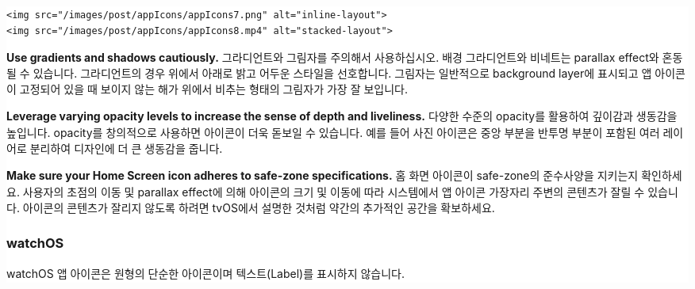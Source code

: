     <img src="/images/post/appIcons/appIcons7.png" alt="inline-layout">
  	<img src="/images/post/appIcons/appIcons8.mp4" alt="stacked-layout">
  </div>
</div>

**Use gradients and shadows cautiously.** 그라디언트와 그림자를 주의해서 사용하십시오. 배경 그라디언트와 비네트는 parallax effect와 혼동될 수 있습니다. 그라디언트의 경우 위에서 아래로 밝고 어두운 스타일을 선호합니다. 그림자는 일반적으로 background layer에 표시되고 앱 아이콘이 고정되어 있을 때 보이지 않는 해가 위에서 비추는 형태의 그림자가 가장 잘 보입니다.

**Leverage varying opacity levels to increase the sense of depth and liveliness.** 다양한 수준의 opacity를 활용하여 깊이감과 생동감을 높입니다. opacity를 창의적으로 사용하면 아이콘이 더욱 돋보일 수 있습니다. 예를 들어 사진 아이콘은 중앙 부분을 반투명 부분이 포함된 여러 레이어로 분리하여 디자인에 더 큰 생동감을 줍니다.

**Make sure your Home Screen icon adheres to safe-zone specifications.** 홈 화면 아이콘이 safe-zone의 준수사양을 지키는지 확인하세요. 사용자의 초점의 이동 및 parallax effect에 의해 아이콘의 크기 및 이동에 따라 시스템에서 앱 아이콘 가장자리 주변의 콘텐츠가 잘릴 수 있습니다. 아이콘의 콘텐츠가 잘리지 않도록 하려면 tvOS에서 설명한 것처럼 약간의 추가적인 공간을 확보하세요.

### watchOS
watchOS 앱 아이콘은 원형의 단순한 아이콘이며 텍스트(Label)를 표시하지 않습니다.
<div class="gallery-box">
  <div class="gallery">